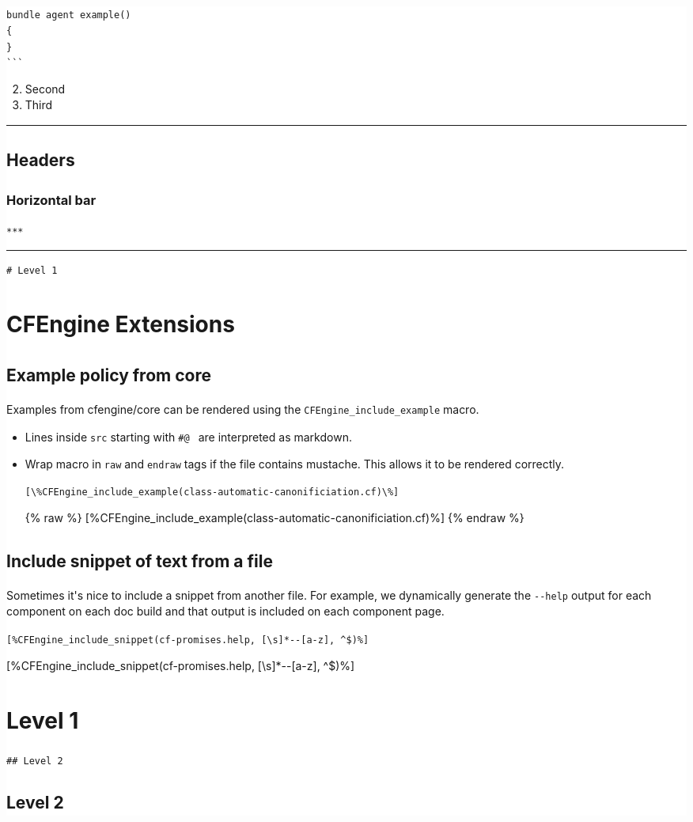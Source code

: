 	bundle agent example()
	{
	}
	```

2. Second
3. Third


*****

## Headers

### Horizontal bar

`***`

***

`# Level 1`

# CFEngine Extensions
## Example policy from core

Examples from cfengine/core can be rendered using the `CFEngine_include_example` macro.

- Lines inside `src` starting with `#@ ` are interpreted as markdown.

- Wrap macro in `raw` and `endraw` tags if the file contains mustache. This allows it to be rendered correctly. 

  `[\%CFEngine_include_example(class-automatic-canonificiation.cf)\%]`

  {% raw %}
  [%CFEngine_include_example(class-automatic-canonificiation.cf)%]
  {% endraw %}

## Include snippet of text from a file

Sometimes it's nice to include a snippet from another file. For example, we dynamically generate the `--help` output for each component on each doc build and that output is included on each component page.

  `[%CFEngine_include_snippet(cf-promises.help, [\s]*--[a-z], ^$)%]`

  [%CFEngine_include_snippet(cf-promises.help, [\s]*--[a-z], ^$)%]


# Level 1

`## Level 2`

## Level 2
